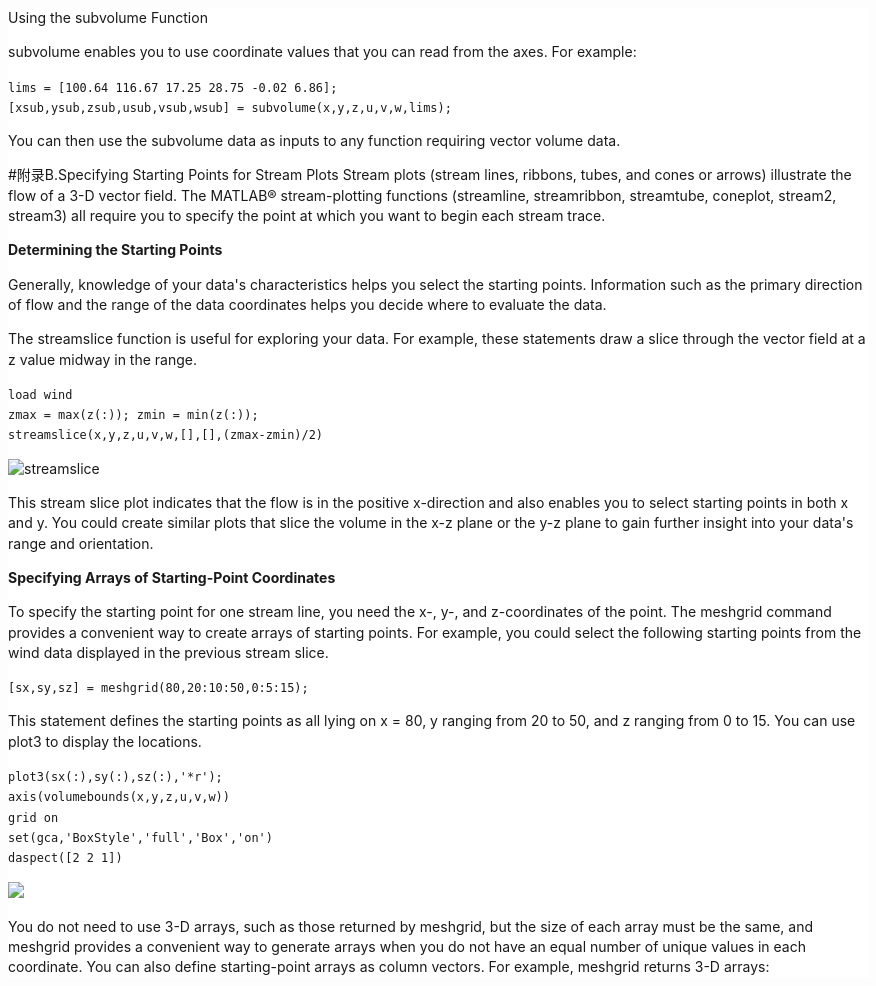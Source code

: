 Using the subvolume Function

subvolume enables you to use coordinate values that you can read from the axes. For example:

	lims = [100.64 116.67 17.25 28.75 -0.02 6.86];
	[xsub,ysub,zsub,usub,vsub,wsub] = subvolume(x,y,z,u,v,w,lims);
	
You can then use the subvolume data as inputs to any function requiring vector volume data.

#附录B.Specifying Starting Points for Stream Plots
Stream plots (stream lines, ribbons, tubes, and cones or arrows) illustrate the flow of a 3-D vector field. The MATLAB® stream-plotting functions (streamline, streamribbon, streamtube, coneplot, stream2, stream3) all require you to specify the point at which you want to begin each stream trace.  
  
**Determining the Starting Points**

Generally, knowledge of your data's characteristics helps you select the starting points. Information such as the primary direction of flow and the range of the data coordinates helps you decide where to evaluate the data.
  
The streamslice function is useful for exploring your data. For example, these statements draw a slice through the vector field at a z value midway in the range.  

```
load wind
zmax = max(z(:)); zmin = min(z(:));
streamslice(x,y,z,u,v,w,[],[],(zmax-zmin)/2)
```

![streamslice](http://cn.mathworks.com/help/matlab/visualize/volvis_startpoint1.png)  

This stream slice plot indicates that the flow is in the positive x-direction and also enables you to select starting points in both x and y. You could create similar plots that slice the volume in the x-z plane or the y-z plane to gain further insight into your data's range and orientation.

**Specifying Arrays of Starting-Point Coordinates**

To specify the starting point for one stream line, you need the x-, y-, and z-coordinates of the point. The meshgrid command provides a convenient way to create arrays of starting points. For example, you could select the following starting points from the wind data displayed in the previous stream slice.

	[sx,sy,sz] = meshgrid(80,20:10:50,0:5:15);
	
This statement defines the starting points as all lying on x = 80, y ranging from 20 to 50, and z ranging from 0 to 15. You can use plot3 to display the locations.  

```
plot3(sx(:),sy(:),sz(:),'*r');
axis(volumebounds(x,y,z,u,v,w))
grid on 
set(gca,'BoxStyle','full','Box','on')
daspect([2 2 1])
```

![](http://cn.mathworks.com/help/matlab/visualize/volvis_startpoint2.png)
  
You do not need to use 3-D arrays, such as those returned by meshgrid, but the size of each array must be the same, and meshgrid provides a convenient way to generate arrays when you do not have an equal number of unique values in each coordinate. You can also define starting-point arrays as column vectors. For example, meshgrid returns 3-D arrays:
